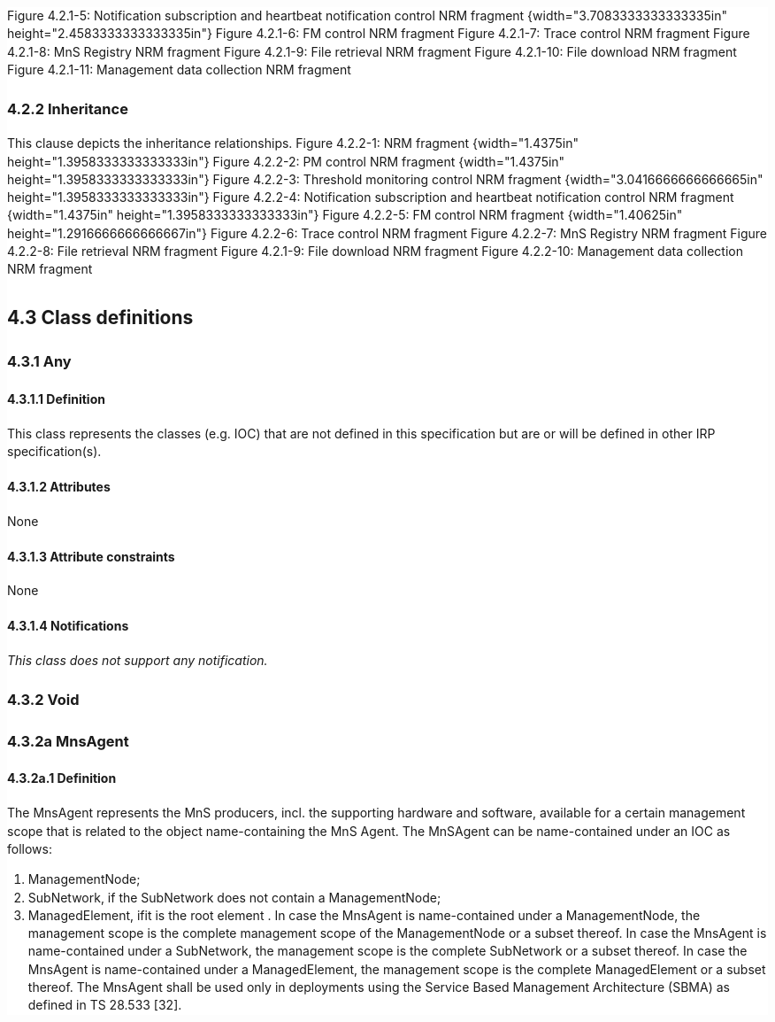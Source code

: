 Figure 4.2.1-5: Notification subscription and heartbeat notification control
NRM fragment
{width="3.7083333333333335in" height="2.4583333333333335in"}
Figure 4.2.1-6: FM control NRM fragment
Figure 4.2.1-7: Trace control NRM fragment
Figure 4.2.1-8: MnS Registry NRM fragment
Figure 4.2.1-9: File retrieval NRM fragment
Figure 4.2.1-10: File download NRM fragment
Figure 4.2.1-11: Management data collection NRM fragment
### 4.2.2 Inheritance
This clause depicts the inheritance relationships.
Figure 4.2.2-1: NRM fragment
{width="1.4375in" height="1.3958333333333333in"}
Figure 4.2.2-2: PM control NRM fragment
{width="1.4375in" height="1.3958333333333333in"}
Figure 4.2.2-3: Threshold monitoring control NRM fragment
{width="3.0416666666666665in" height="1.3958333333333333in"}
Figure 4.2.2-4: Notification subscription and heartbeat notification control
NRM fragment
{width="1.4375in" height="1.3958333333333333in"}
Figure 4.2.2-5: FM control NRM fragment
{width="1.40625in" height="1.2916666666666667in"}
Figure 4.2.2-6: Trace control NRM fragment
Figure 4.2.2-7: MnS Registry NRM fragment
Figure 4.2.2-8: File retrieval NRM fragment
Figure 4.2.1-9: File download NRM fragment
Figure 4.2.2-10: Management data collection NRM fragment
## 4.3 Class definitions
### 4.3.1 Any
#### 4.3.1.1 Definition
This class represents the classes (e.g. IOC) that are not defined in this
specification but are or will be defined in other IRP specification(s).
#### 4.3.1.2 Attributes
None
#### 4.3.1.3 Attribute constraints
None
#### 4.3.1.4 Notifications
_This class does not support any notification._
### 4.3.2 Void
### 4.3.2a MnsAgent
#### 4.3.2a.1 Definition
The MnsAgent represents the MnS producers, incl. the supporting hardware and
software, available for a certain management scope that is related to the
object name-containing the MnS Agent.
The MnSAgent can be name-contained under an IOC as follows:
1) ManagementNode;
2) SubNetwork, if the SubNetwork does not contain a ManagementNode;
3) ManagedElement, ifit is the root element .
In case the MnsAgent is name-contained under a ManagementNode, the management
scope is the complete management scope of the ManagementNode or a subset
thereof.
In case the MnsAgent is name-contained under a SubNetwork, the management
scope is the complete SubNetwork or a subset thereof.
In case the MnsAgent is name-contained under a ManagedElement, the management
scope is the complete ManagedElement or a subset thereof.
The MnsAgent shall be used only in deployments using the Service Based
Management Architecture (SBMA) as defined in TS 28.533 [32].